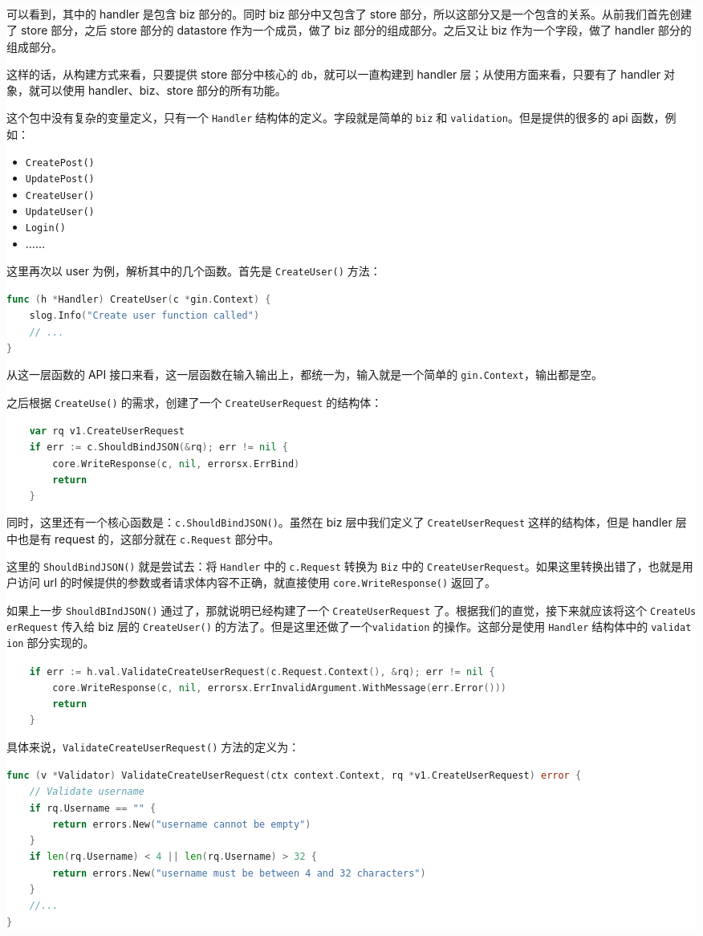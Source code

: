 可以看到，其中的 handler 是包含 biz 部分的。同时 biz 部分中又包含了 store 部分，所以这部分又是一个包含的关系。从前我们首先创建了 store 部分，之后 store 部分的 datastore 作为一个成员，做了 biz 部分的组成部分。之后又让 biz 作为一个字段，做了 handler 部分的组成部分。

这样的话，从构建方式来看，只要提供 store 部分中核心的 `db`，就可以一直构建到 handler 层；从使用方面来看，只要有了 handler 对象，就可以使用 handler、biz、store 部分的所有功能。

这个包中没有复杂的变量定义，只有一个 `Handler` 结构体的定义。字段就是简单的 `biz` 和 `validation`。但是提供的很多的 api 函数，例如：

- `CreatePost()`
- `UpdatePost()`
- `CreateUser()`
- `UpdateUser()`
- `Login()`
- ……

这里再次以 user 为例，解析其中的几个函数。首先是 `CreateUser()` 方法：

```go
func (h *Handler) CreateUser(c *gin.Context) {
	slog.Info("Create user function called")
    // ...
}
```

从这一层函数的 API 接口来看，这一层函数在输入输出上，都统一为，输入就是一个简单的 `gin.Context`，输出都是空。

之后根据 `CreateUse()` 的需求，创建了一个 `CreateUserRequest` 的结构体：

```go 
	var rq v1.CreateUserRequest
	if err := c.ShouldBindJSON(&rq); err != nil {
		core.WriteResponse(c, nil, errorsx.ErrBind)
		return
	}
```

同时，这里还有一个核心函数是：`c.ShouldBindJSON()`。虽然在 biz 层中我们定义了 `CreateUserRequest` 这样的结构体，但是 handler 层中也是有 request 的，这部分就在 `c.Request` 部分中。

这里的 `ShouldBindJSON()` 就是尝试去：将 `Handler` 中的 `c.Request` 转换为 `Biz` 中的 `CreateUserRequest`。如果这里转换出错了，也就是用户访问 url 的时候提供的参数或者请求体内容不正确，就直接使用 `core.WriteResponse()` 返回了。

如果上一步 `ShouldBIndJSON()` 通过了，那就说明已经构建了一个 `CreateUserRequest` 了。根据我们的直觉，接下来就应该将这个 `CreateUserRequest` 传入给 biz 层的 `CreateUser()` 的方法了。但是这里还做了一个`validation` 的操作。这部分是使用 `Handler` 结构体中的 `validation` 部分实现的。

```go
	if err := h.val.ValidateCreateUserRequest(c.Request.Context(), &rq); err != nil {
		core.WriteResponse(c, nil, errorsx.ErrInvalidArgument.WithMessage(err.Error()))
		return
	}
```

具体来说，`ValidateCreateUserRequest()` 方法的定义为：

```go
func (v *Validator) ValidateCreateUserRequest(ctx context.Context, rq *v1.CreateUserRequest) error {
	// Validate username
	if rq.Username == "" {
		return errors.New("username cannot be empty")
	}
	if len(rq.Username) < 4 || len(rq.Username) > 32 {
		return errors.New("username must be between 4 and 32 characters")
	}
    //...
}
```
